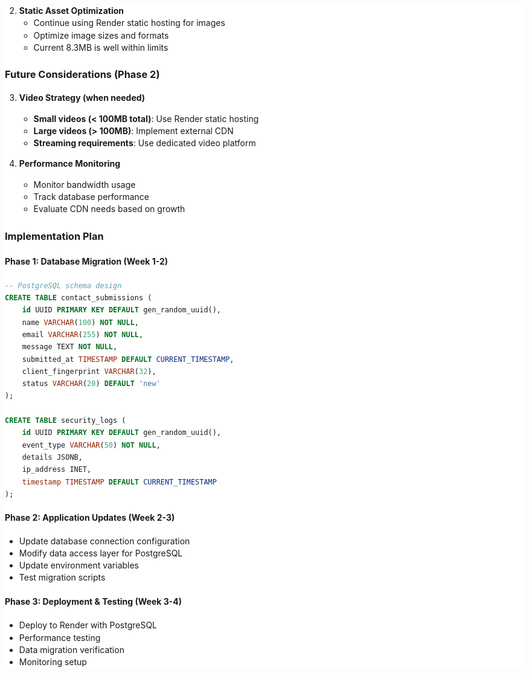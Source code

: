 2. **Static Asset Optimization**
   - Continue using Render static hosting for images
   - Optimize image sizes and formats
   - Current 8.3MB is well within limits

### Future Considerations (Phase 2)

3. **Video Strategy (when needed)**
   - **Small videos (< 100MB total)**: Use Render static hosting
   - **Large videos (> 100MB)**: Implement external CDN
   - **Streaming requirements**: Use dedicated video platform

4. **Performance Monitoring**
   - Monitor bandwidth usage
   - Track database performance
   - Evaluate CDN needs based on growth

### Implementation Plan

#### Phase 1: Database Migration (Week 1-2)
```sql
-- PostgreSQL schema design
CREATE TABLE contact_submissions (
    id UUID PRIMARY KEY DEFAULT gen_random_uuid(),
    name VARCHAR(100) NOT NULL,
    email VARCHAR(255) NOT NULL,
    message TEXT NOT NULL,
    submitted_at TIMESTAMP DEFAULT CURRENT_TIMESTAMP,
    client_fingerprint VARCHAR(32),
    status VARCHAR(20) DEFAULT 'new'
);

CREATE TABLE security_logs (
    id UUID PRIMARY KEY DEFAULT gen_random_uuid(),
    event_type VARCHAR(50) NOT NULL,
    details JSONB,
    ip_address INET,
    timestamp TIMESTAMP DEFAULT CURRENT_TIMESTAMP
);
```

#### Phase 2: Application Updates (Week 2-3)
- Update database connection configuration
- Modify data access layer for PostgreSQL
- Update environment variables
- Test migration scripts

#### Phase 3: Deployment & Testing (Week 3-4)
- Deploy to Render with PostgreSQL
- Performance testing
- Data migration verification
- Monitoring setup
